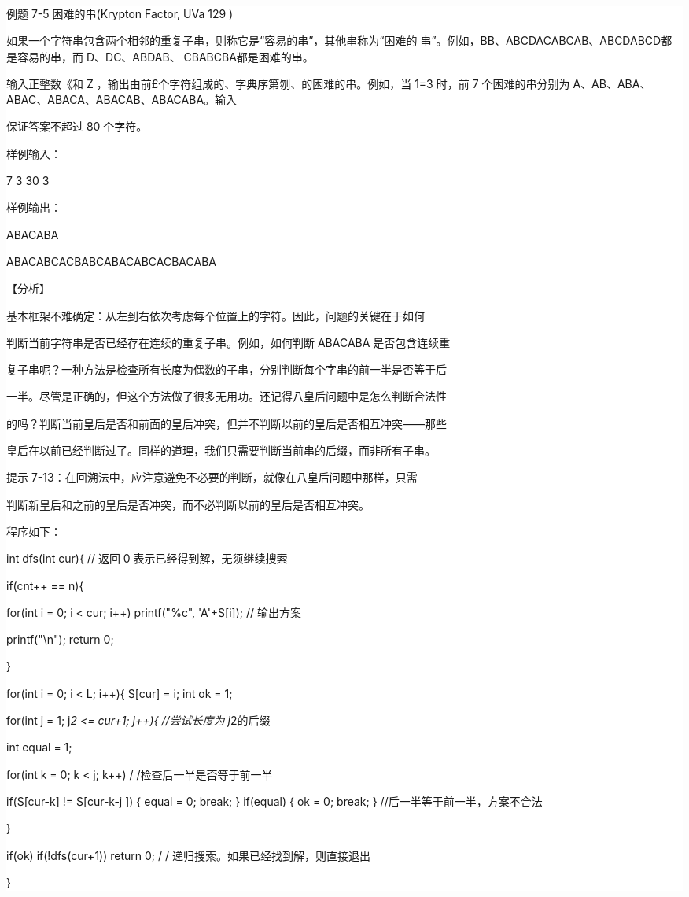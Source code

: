 例题 7-5 困难的串(Krypton Factor, UVa 129 )

如果一个字符串包含两个相邻的重复子串，则称它是“容易的串”，其他串称为“困难的 串”。例如，BB、ABCDACABCAB、ABCDABCD都是容易的串，而 D、DC、ABDAB、 CBABCBA都是困难的串。

输入正整数《和 Z ，输出由前£个字符组成的、字典序第刎、的困难的串。例如，当 1=3 时，前 7 个困难的串分别为 A、AB、ABA、ABAC、ABACA、ABACAB、ABACABA。输入

保证答案不超过 80 个字符。

样例输入：

7 3 30 3

样例输出：

ABACABA

ABACABCACBABCABACABCACBACABA

【分析】

基本框架不难确定：从左到右依次考虑每个位置上的字符。因此，问题的关键在于如何

判断当前字符串是否已经存在连续的重复子串。例如，如何判断 ABACABA 是否包含连续重

复子串呢？一种方法是检查所有长度为偶数的子串，分别判断每个字串的前一半是否等于后

一半。尽管是正确的，但这个方法做了很多无用功。还记得八皇后问题中是怎么判断合法性

的吗？判断当前皇后是否和前面的皇后冲突，但并不判断以前的皇后是否相互冲突——那些

皇后在以前已经判断过了。同样的道理，我们只需要判断当前串的后缀，而非所有子串。

提示 7-13：在回溯法中，应注意避免不必要的判断，就像在八皇后问题中那样，只需

判断新皇后和之前的皇后是否冲突，而不必判断以前的皇后是否相互冲突。

程序如下：

int dfs(int cur){    // 返回 0 表示已经得到解，无须继续搜索

if(cnt++ == n){

for(int i = 0; i < cur; i++) printf("%c", 'A'+S[i]); // 输出方案

printf("\n"); return 0;

}

for(int i = 0; i < L; i++){ S[cur] = i; int ok = 1;

for(int j = 1; j*2 <= cur+1; j++){    //尝试长度为 j*2的后缀

int equal = 1;

for(int k = 0; k < j; k++)    / /检查后一半是否等于前一半

if(S[cur-k] != S[cur-k-j ]) { equal = 0; break; } if(equal) { ok = 0; break; }    //后一半等于前一半，方案不合法

}

if(ok) if(!dfs(cur+1)) return 0;    / / 递归搜索。如果已经找到解，则直接退出

}
